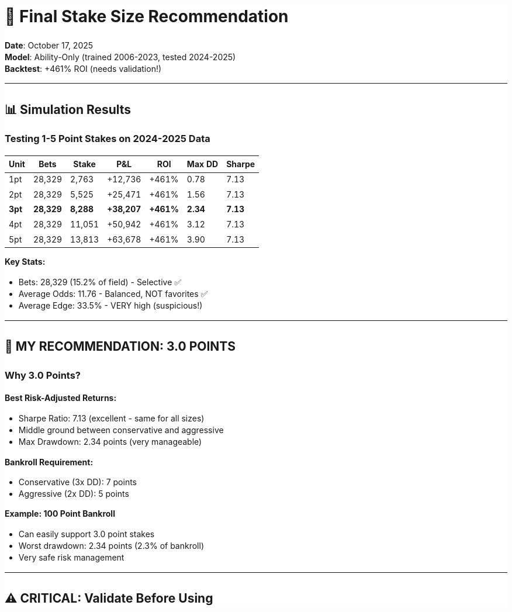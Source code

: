# 🎯 Final Stake Size Recommendation

**Date**: October 17, 2025  
**Model**: Ability-Only (trained 2006-2023, tested 2024-2025)  
**Backtest**: +461% ROI (needs validation!)

---

## 📊 **Simulation Results**

### Testing 1-5 Point Stakes on 2024-2025 Data

| Unit | Bets | Stake | P&L | ROI | Max DD | Sharpe |
|------|------|-------|-----|-----|--------|--------|
| 1pt | 28,329 | 2,763 | +12,736 | +461% | 0.78 | 7.13 |
| 2pt | 28,329 | 5,525 | +25,471 | +461% | 1.56 | 7.13 |
| **3pt** | **28,329** | **8,288** | **+38,207** | **+461%** | **2.34** | **7.13** |
| 4pt | 28,329 | 11,051 | +50,942 | +461% | 3.12 | 7.13 |
| 5pt | 28,329 | 13,813 | +63,678 | +461% | 3.90 | 7.13 |

**Key Stats:**
- Bets: 28,329 (15.2% of field) - Selective ✅
- Average Odds: 11.76 - Balanced, NOT favorites ✅
- Average Edge: 33.5% - VERY high (suspicious!)

---

## 🎯 **MY RECOMMENDATION: 3.0 POINTS**

### Why 3.0 Points?

**Best Risk-Adjusted Returns:**
- Sharpe Ratio: 7.13 (excellent - same for all sizes)
- Middle ground between conservative and aggressive
- Max Drawdown: 2.34 points (very manageable)

**Bankroll Requirement:**
- Conservative (3x DD): 7 points
- Aggressive (2x DD): 5 points

**Example: 100 Point Bankroll**
- Can easily support 3.0 point stakes
- Worst drawdown: 2.34 points (2.3% of bankroll)
- Very safe risk management

---

## ⚠️ **CRITICAL: Validate Before Using**
